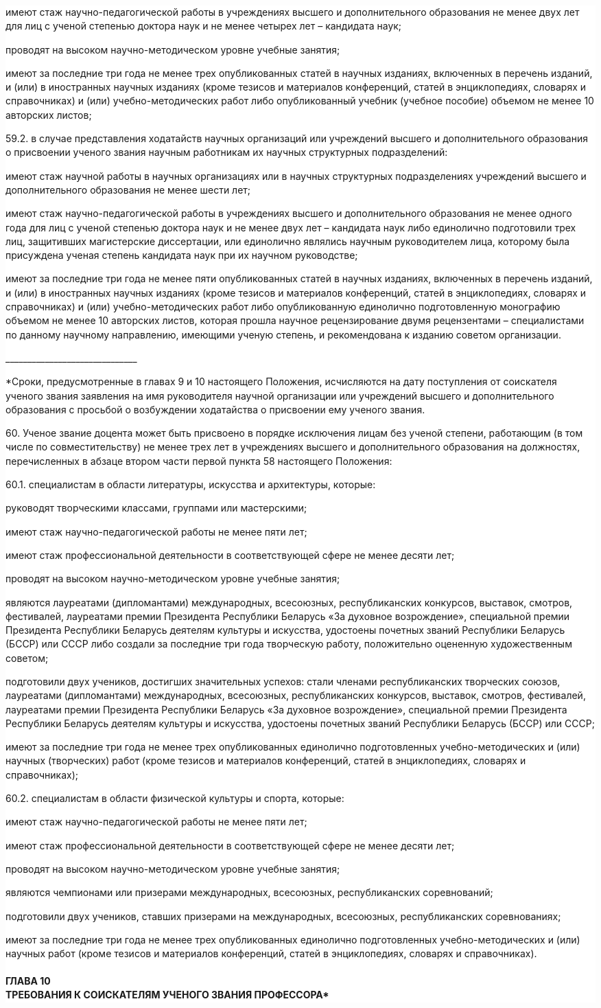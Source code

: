 <p>имеют стаж научно-педагогической работы в учреждениях высшего и дополнительного образования не менее двух лет для лиц с ученой степенью доктора наук и не менее четырех лет – кандидата наук;</p>
<p>проводят на высоком научно-методическом уровне учебные занятия;</p>
<p>имеют за последние три года не менее трех опубликованных статей в научных изданиях, включенных в перечень изданий, и (или) в иностранных научных изданиях (кроме тезисов и материалов конференций, статей в энциклопедиях, словарях и справочниках) и (или) учебно-методических работ либо опубликованный учебник (учебное пособие) объемом не менее 10 авторских листов;</p>
<p>59.2. в случае представления ходатайств научных организаций или учреждений высшего и дополнительного образования о присвоении ученого звания научным работникам их научных структурных подразделений:</p>
<p>имеют стаж научной работы в научных организациях или в научных структурных подразделениях учреждений высшего и дополнительного образования не менее шести лет;</p>
<p>имеют стаж научно-педагогической работы в учреждениях высшего и дополнительного образования не менее одного года для лиц с ученой степенью доктора наук и не менее двух лет – кандидата наук либо единолично подготовили трех лиц, защитивших магистерские диссертации, или единолично являлись научным руководителем лица, которому была присуждена ученая степень кандидата наук при их научном руководстве;</p>
<p>имеют за последние три года не менее пяти опубликованных статей в научных изданиях, включенных в перечень изданий, и (или) в иностранных научных изданиях (кроме тезисов и материалов конференций, статей в энциклопедиях, словарях и справочниках) и (или) учебно-методических работ либо опубликованную единолично подготовленную монографию объемом не менее 10 авторских листов, которая прошла научное рецензирование двумя рецензентами – специалистами по данному научному направлению, имеющими ученую степень, и рекомендована к изданию советом организации.</p>
<p>______________________________</p>
<p>*Сроки, предусмотренные в главах 9 и 10 настоящего Положения, исчисляются на дату поступления от соискателя ученого звания заявления на имя руководителя научной организации или учреждений высшего и дополнительного образования с просьбой о возбуждении ходатайства о присвоении ему ученого звания.</p>
<p>60. Ученое звание доцента может быть присвоено в порядке исключения лицам без ученой степени, работающим (в том числе по совместительству) не менее трех лет в учреждениях высшего и дополнительного образования на должностях, перечисленных в абзаце втором части первой пункта 58 настоящего Положения:</p>
<p>60.1. специалистам в области литературы, искусства и архитектуры, которые:</p>
<p>руководят творческими классами, группами или мастерскими;</p>
<p>имеют стаж научно-педагогической работы не менее пяти лет;</p>
<p>имеют стаж профессиональной деятельности в соответствующей сфере не менее десяти лет;</p>
<p>проводят на высоком научно-методическом уровне учебные занятия;</p>
<p>являются лауреатами (дипломантами) международных, всесоюзных, республиканских конкурсов, выставок, смотров, фестивалей, лауреатами премии Президента Республики Беларусь «За духовное возрождение», специальной премии Президента Республики Беларусь деятелям культуры и искусства, удостоены почетных званий Республики Беларусь (БССР) или СССР либо создали за последние три года творческую работу, положительно оцененную художественным советом;</p>
<p>подготовили двух учеников, достигших значительных успехов: стали членами республиканских творческих союзов, лауреатами (дипломантами) международных, всесоюзных, республиканских конкурсов, выставок, смотров, фестивалей, лауреатами премии Президента Республики Беларусь «За духовное возрождение», специальной премии Президента Республики Беларусь деятелям культуры и искусства, удостоены почетных званий Республики Беларусь (БССР) или СССР;</p>
<p>имеют за последние три года не менее трех опубликованных единолично подготовленных учебно-методических и (или) научных (творческих) работ (кроме тезисов и материалов конференций, статей в энциклопедиях, словарях и справочниках);</p>
<p>60.2. специалистам в области физической культуры и спорта, которые:</p>
<p>имеют стаж научно-педагогической работы не менее пяти лет;</p>
<p>имеют стаж профессиональной деятельности в соответствующей сфере не менее десяти лет;</p>
<p>проводят на высоком научно-методическом уровне учебные занятия;</p>
<p>являются чемпионами или призерами международных, всесоюзных, республиканских соревнований;</p>
<p>подготовили двух учеников, ставших призерами на международных, всесоюзных, республиканских соревнованиях;</p>
<p>имеют за последние три года не менее трех опубликованных единолично подготовленных учебно-методических и (или) научных работ (кроме тезисов и материалов конференций, статей в энциклопедиях, словарях и справочниках).</p>
<h4>ГЛАВА 10<br>ТРЕБОВАНИЯ К СОИСКАТЕЛЯМ УЧЕНОГО ЗВАНИЯ ПРОФЕССОРА*</h4>